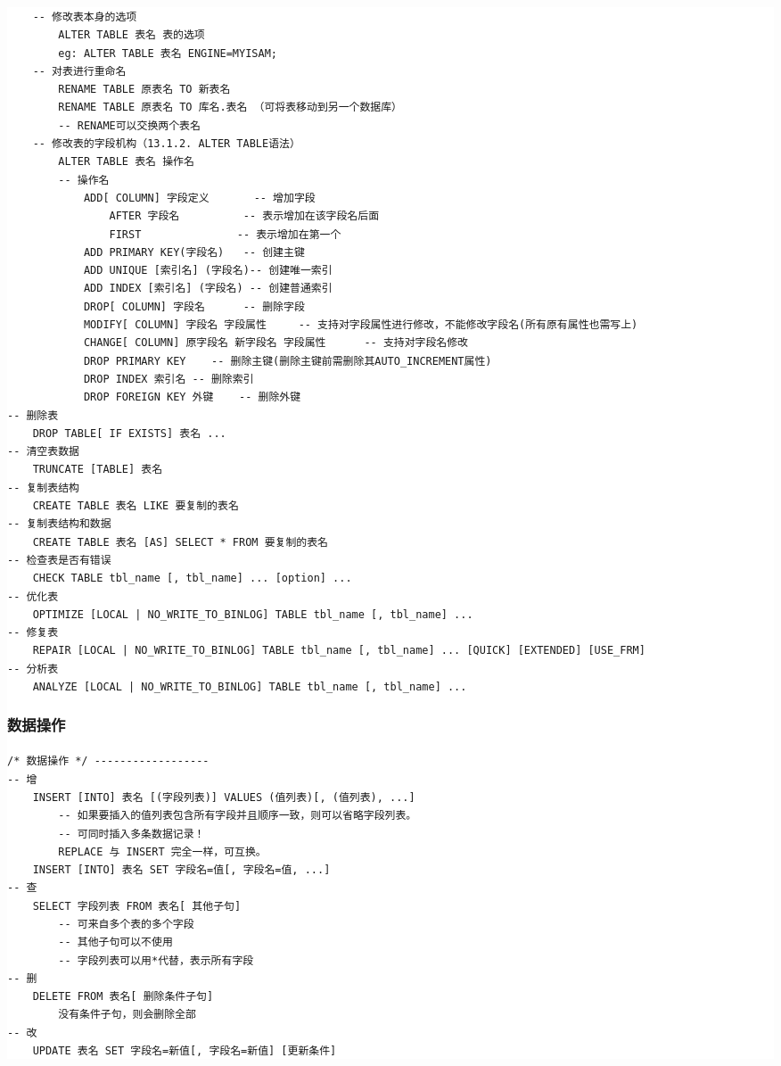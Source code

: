 ```mysql
    -- 修改表本身的选项
        ALTER TABLE 表名 表的选项
        eg: ALTER TABLE 表名 ENGINE=MYISAM;
    -- 对表进行重命名
        RENAME TABLE 原表名 TO 新表名
        RENAME TABLE 原表名 TO 库名.表名 （可将表移动到另一个数据库）
        -- RENAME可以交换两个表名
    -- 修改表的字段机构（13.1.2. ALTER TABLE语法）
        ALTER TABLE 表名 操作名
        -- 操作名
            ADD[ COLUMN] 字段定义       -- 增加字段
                AFTER 字段名          -- 表示增加在该字段名后面
                FIRST               -- 表示增加在第一个
            ADD PRIMARY KEY(字段名)   -- 创建主键
            ADD UNIQUE [索引名] (字段名)-- 创建唯一索引
            ADD INDEX [索引名] (字段名) -- 创建普通索引
            DROP[ COLUMN] 字段名      -- 删除字段
            MODIFY[ COLUMN] 字段名 字段属性     -- 支持对字段属性进行修改，不能修改字段名(所有原有属性也需写上)
            CHANGE[ COLUMN] 原字段名 新字段名 字段属性      -- 支持对字段名修改
            DROP PRIMARY KEY    -- 删除主键(删除主键前需删除其AUTO_INCREMENT属性)
            DROP INDEX 索引名 -- 删除索引
            DROP FOREIGN KEY 外键    -- 删除外键
-- 删除表
    DROP TABLE[ IF EXISTS] 表名 ...
-- 清空表数据
    TRUNCATE [TABLE] 表名
-- 复制表结构
    CREATE TABLE 表名 LIKE 要复制的表名
-- 复制表结构和数据
    CREATE TABLE 表名 [AS] SELECT * FROM 要复制的表名
-- 检查表是否有错误
    CHECK TABLE tbl_name [, tbl_name] ... [option] ...
-- 优化表
    OPTIMIZE [LOCAL | NO_WRITE_TO_BINLOG] TABLE tbl_name [, tbl_name] ...
-- 修复表
    REPAIR [LOCAL | NO_WRITE_TO_BINLOG] TABLE tbl_name [, tbl_name] ... [QUICK] [EXTENDED] [USE_FRM]
-- 分析表
    ANALYZE [LOCAL | NO_WRITE_TO_BINLOG] TABLE tbl_name [, tbl_name] ...
```

### 数据操作

```mysql
/* 数据操作 */ ------------------
-- 增
    INSERT [INTO] 表名 [(字段列表)] VALUES (值列表)[, (值列表), ...]
        -- 如果要插入的值列表包含所有字段并且顺序一致，则可以省略字段列表。
        -- 可同时插入多条数据记录！
        REPLACE 与 INSERT 完全一样，可互换。
    INSERT [INTO] 表名 SET 字段名=值[, 字段名=值, ...]
-- 查
    SELECT 字段列表 FROM 表名[ 其他子句]
        -- 可来自多个表的多个字段
        -- 其他子句可以不使用
        -- 字段列表可以用*代替，表示所有字段
-- 删
    DELETE FROM 表名[ 删除条件子句]
        没有条件子句，则会删除全部
-- 改
    UPDATE 表名 SET 字段名=新值[, 字段名=新值] [更新条件]
```

